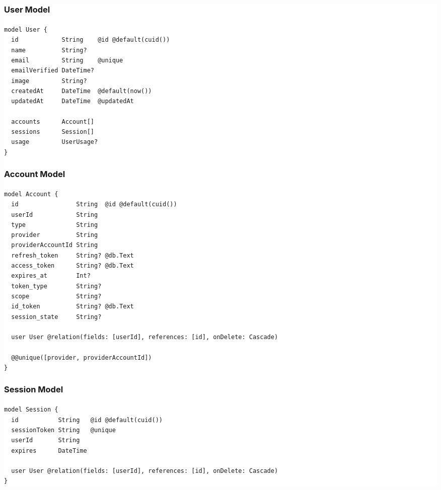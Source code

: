 ### User Model

```prisma
model User {
  id            String    @id @default(cuid())
  name          String?
  email         String    @unique
  emailVerified DateTime?
  image         String?
  createdAt     DateTime  @default(now())
  updatedAt     DateTime  @updatedAt

  accounts      Account[]
  sessions      Session[]
  usage         UserUsage?
}
```

### Account Model

```prisma
model Account {
  id                String  @id @default(cuid())
  userId            String
  type              String
  provider          String
  providerAccountId String
  refresh_token     String? @db.Text
  access_token      String? @db.Text
  expires_at        Int?
  token_type        String?
  scope             String?
  id_token          String? @db.Text
  session_state     String?

  user User @relation(fields: [userId], references: [id], onDelete: Cascade)

  @@unique([provider, providerAccountId])
}
```

### Session Model

```prisma
model Session {
  id           String   @id @default(cuid())
  sessionToken String   @unique
  userId       String
  expires      DateTime

  user User @relation(fields: [userId], references: [id], onDelete: Cascade)
}
```
